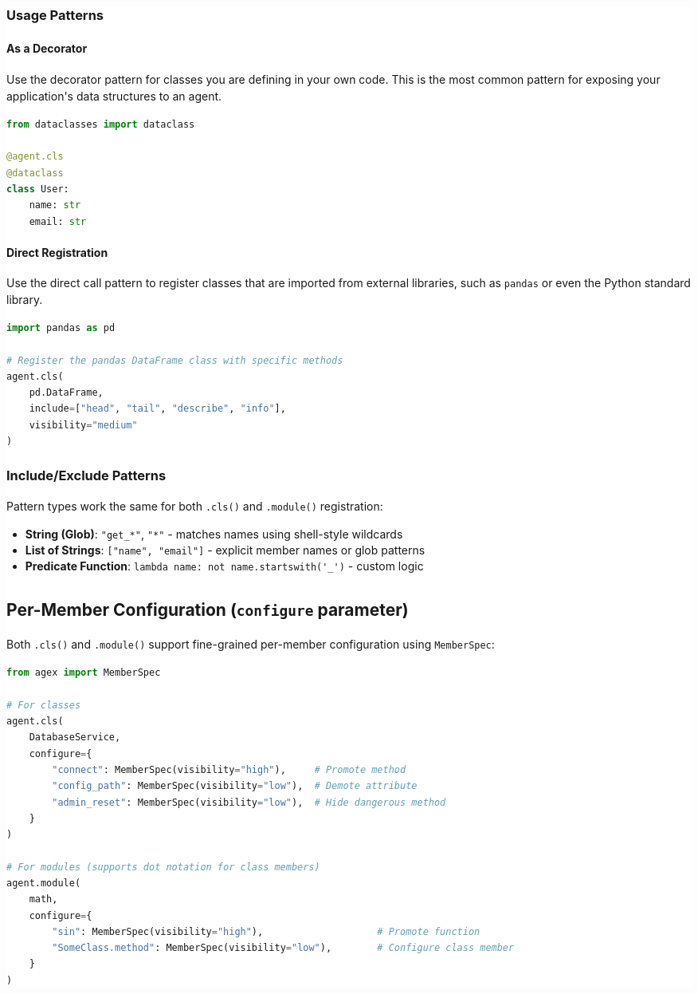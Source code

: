 ### Usage Patterns

#### As a Decorator

Use the decorator pattern for classes you are defining in your own code. This is the most common pattern for exposing your application's data structures to an agent.

```python
from dataclasses import dataclass

@agent.cls
@dataclass
class User:
    name: str
    email: str
```

#### Direct Registration

Use the direct call pattern to register classes that are imported from external libraries, such as `pandas` or even the Python standard library.

```python
import pandas as pd

# Register the pandas DataFrame class with specific methods
agent.cls(
    pd.DataFrame,
    include=["head", "tail", "describe", "info"],
    visibility="medium"
)
```

### Include/Exclude Patterns

Pattern types work the same for both `.cls()` and `.module()` registration:

- **String (Glob)**: `"get_*"`, `"*"` - matches names using shell-style wildcards
- **List of Strings**: `["name", "email"]` - explicit member names or glob patterns  
- **Predicate Function**: `lambda name: not name.startswith('_')` - custom logic

## Per-Member Configuration (`configure` parameter)

Both `.cls()` and `.module()` support fine-grained per-member configuration using `MemberSpec`:

```python
from agex import MemberSpec

# For classes
agent.cls(
    DatabaseService,
    configure={
        "connect": MemberSpec(visibility="high"),     # Promote method
        "config_path": MemberSpec(visibility="low"),  # Demote attribute
        "admin_reset": MemberSpec(visibility="low"),  # Hide dangerous method
    }
)

# For modules (supports dot notation for class members)
agent.module(
    math,
    configure={
        "sin": MemberSpec(visibility="high"),                    # Promote function
        "SomeClass.method": MemberSpec(visibility="low"),        # Configure class member
    }
)
```